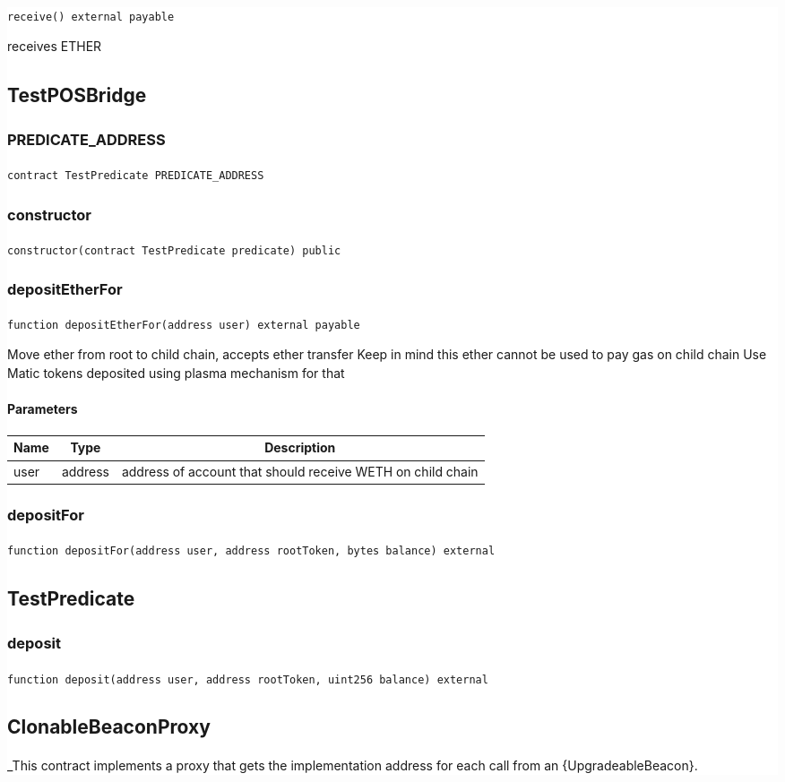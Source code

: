 ```solidity
receive() external payable
```

receives ETHER

## TestPOSBridge

### PREDICATE_ADDRESS

```solidity
contract TestPredicate PREDICATE_ADDRESS
```

### constructor

```solidity
constructor(contract TestPredicate predicate) public
```

### depositEtherFor

```solidity
function depositEtherFor(address user) external payable
```

Move ether from root to child chain, accepts ether transfer
Keep in mind this ether cannot be used to pay gas on child chain
Use Matic tokens deposited using plasma mechanism for that

#### Parameters

| Name | Type | Description |
| ---- | ---- | ----------- |
| user | address | address of account that should receive WETH on child chain |

### depositFor

```solidity
function depositFor(address user, address rootToken, bytes balance) external
```

## TestPredicate

### deposit

```solidity
function deposit(address user, address rootToken, uint256 balance) external
```

## ClonableBeaconProxy

_This contract implements a proxy that gets the implementation address for each call from an {UpgradeableBeacon}.
